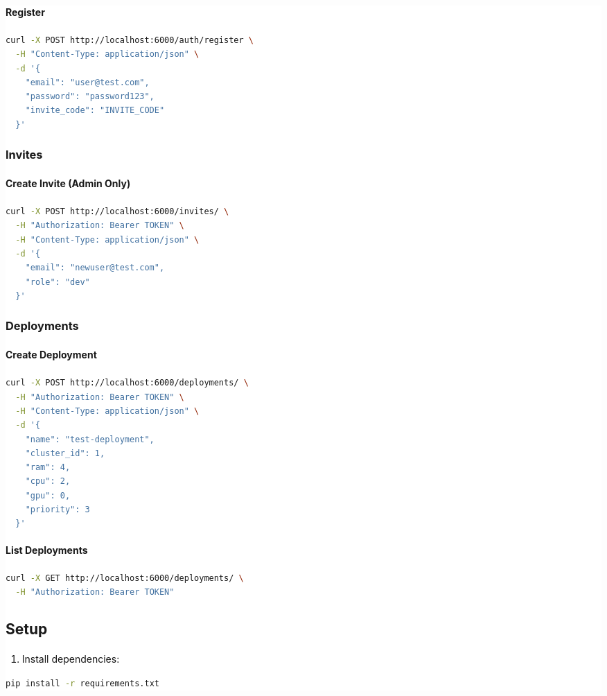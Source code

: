 #### Register
```bash
curl -X POST http://localhost:6000/auth/register \
  -H "Content-Type: application/json" \
  -d '{
    "email": "user@test.com",
    "password": "password123",
    "invite_code": "INVITE_CODE"
  }'
```

### Invites

#### Create Invite (Admin Only)
```bash
curl -X POST http://localhost:6000/invites/ \
  -H "Authorization: Bearer TOKEN" \
  -H "Content-Type: application/json" \
  -d '{
    "email": "newuser@test.com",
    "role": "dev"
  }'
```

### Deployments

#### Create Deployment
```bash
curl -X POST http://localhost:6000/deployments/ \
  -H "Authorization: Bearer TOKEN" \
  -H "Content-Type: application/json" \
  -d '{
    "name": "test-deployment",
    "cluster_id": 1,
    "ram": 4,
    "cpu": 2,
    "gpu": 0,
    "priority": 3
  }'
```

#### List Deployments
```bash
curl -X GET http://localhost:6000/deployments/ \
  -H "Authorization: Bearer TOKEN"
```

## Setup

1. Install dependencies:
```bash
pip install -r requirements.txt
```
